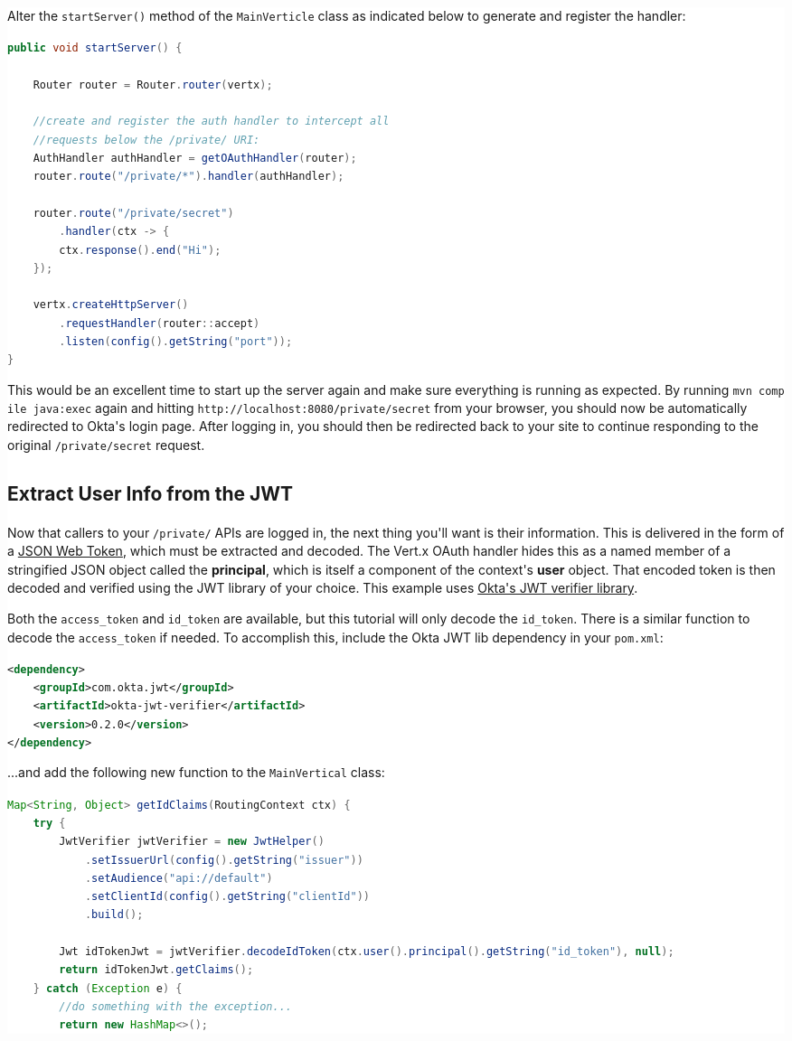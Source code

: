 Alter the `startServer()` method of the `MainVerticle` class as indicated below to generate and register the handler:

```java
public void startServer() {

    Router router = Router.router(vertx);

    //create and register the auth handler to intercept all
    //requests below the /private/ URI:
    AuthHandler authHandler = getOAuthHandler(router);
    router.route("/private/*").handler(authHandler);

    router.route("/private/secret")
	    .handler(ctx -> {
        ctx.response().end("Hi");
    });

    vertx.createHttpServer()
		.requestHandler(router::accept)
		.listen(config().getString("port"));
}
```

This would be an excellent time to start up the server again and make sure everything is running as expected. By running `mvn compile java:exec` again and hitting `http://localhost:8080/private/secret` from your browser, you should now be automatically redirected to Okta's login page. After logging in, you should then be redirected back to your site to continue responding to the original `/private/secret` request.

## Extract User Info from the JWT

Now that callers to your `/private/` APIs are logged in, the next thing you'll want is their information. This is delivered in the form of a [JSON Web Token](https://www.jsonwebtoken.io/), which must be extracted and decoded. The Vert.x OAuth handler hides this as a named member of a stringified JSON object called the **principal**, which is itself a component of the context's **user** object. That encoded token is then decoded and verified using the JWT library of your choice. This example uses [Okta's JWT verifier library](https://github.com/okta/okta-jwt-verifier-java).

Both the `access_token` and `id_token` are available, but this tutorial will only decode the `id_token`. There is a similar function to decode the `access_token` if needed.  To accomplish this, include the Okta JWT lib dependency in your `pom.xml`:

```xml
<dependency>
    <groupId>com.okta.jwt</groupId>
    <artifactId>okta-jwt-verifier</artifactId>
    <version>0.2.0</version>
</dependency>
```
...and add the following new function to the `MainVertical` class:

```java
Map<String, Object> getIdClaims(RoutingContext ctx) {
    try {
        JwtVerifier jwtVerifier = new JwtHelper()
            .setIssuerUrl(config().getString("issuer"))
            .setAudience("api://default")
            .setClientId(config().getString("clientId"))
            .build();

        Jwt idTokenJwt = jwtVerifier.decodeIdToken(ctx.user().principal().getString("id_token"), null);
        return idTokenJwt.getClaims();
    } catch (Exception e) {
        //do something with the exception...
        return new HashMap<>();
```